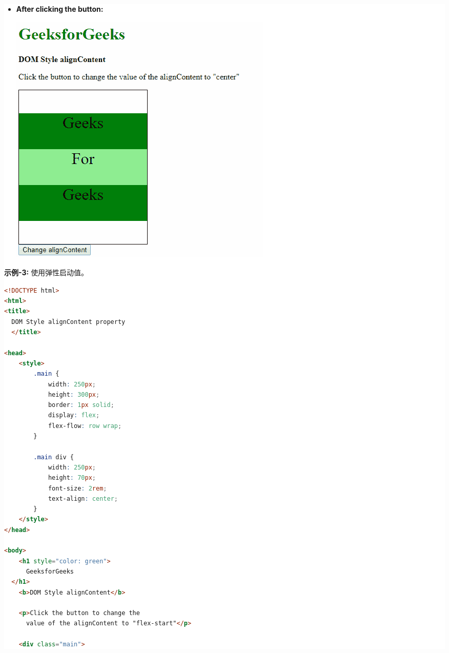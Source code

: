 *   **After clicking the button:**

    ![center-after](img/bcd38950ce585e78f95f958c2f5018ba.png)

**示例-3:** 使用弹性启动值。

```html
<!DOCTYPE html>
<html>
<title>
  DOM Style alignContent property
  </title>

<head>
    <style>
        .main {
            width: 250px;
            height: 300px;
            border: 1px solid;
            display: flex;
            flex-flow: row wrap;
        }

        .main div {
            width: 250px;
            height: 70px;
            font-size: 2rem;
            text-align: center;
        }
    </style>
</head>

<body>
    <h1 style="color: green">
      GeeksforGeeks
  </h1>
    <b>DOM Style alignContent</b>

    <p>Click the button to change the 
      value of the alignContent to "flex-start"</p>

    <div class="main">
```